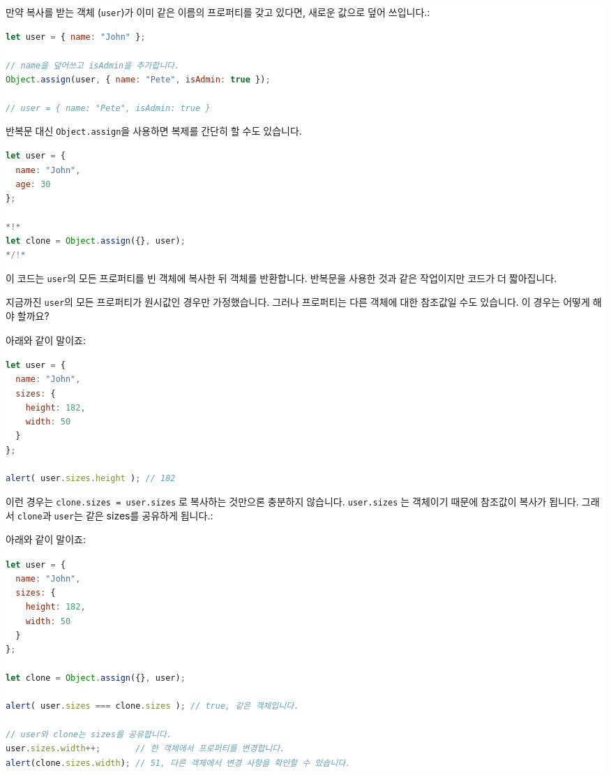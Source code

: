 만약 복사를 받는 객체 (`user`)가 이미 같은 이름의 프로퍼티를 갖고 있다면, 새로운 값으로 덮어 쓰입니다.:

```js
let user = { name: "John" };

// name을 덮어쓰고 isAdmin을 추가합니다.
Object.assign(user, { name: "Pete", isAdmin: true });

// user = { name: "Pete", isAdmin: true }
```

반복문 대신 `Object.assign`을 사용하면 복제를 간단히 할 수도 있습니다.

```js
let user = {
  name: "John",
  age: 30
};

*!*
let clone = Object.assign({}, user);
*/!*
```

이 코드는 `user`의 모든 프로퍼티를 빈 객체에 복사한 뒤 객체를 반환합니다. 반복문을 사용한 것과 같은 작업이지만 코드가 더 짧아집니다.

지금까진 `user`의 모든 프로퍼티가 원시값인 경우만 가정했습니다. 그러나 프로퍼티는 다른 객체에 대한 참조값일 수도 있습니다. 이 경우는 어떻게 해야 할까요?

아래와 같이 말이죠:
```js run
let user = {
  name: "John",
  sizes: {
    height: 182,
    width: 50
  }
};

alert( user.sizes.height ); // 182
```

이런 경우는 `clone.sizes = user.sizes` 로 복사하는 것만으론 충분하지 않습니다. `user.sizes` 는 객체이기 때문에 참조값이 복사가 됩니다. 그래서 `clone`과 `user`는 같은 sizes를 공유하게 됩니다.:

아래와 같이 말이죠:
```js run
let user = {
  name: "John",
  sizes: {
    height: 182,
    width: 50
  }
};

let clone = Object.assign({}, user);

alert( user.sizes === clone.sizes ); // true, 같은 객체입니다.

// user와 clone는 sizes를 공유합니다.
user.sizes.width++;       // 한 객체에서 프로퍼티를 변경합니다.
alert(clone.sizes.width); // 51, 다른 객체에서 변경 사항을 확인할 수 있습니다.
```
